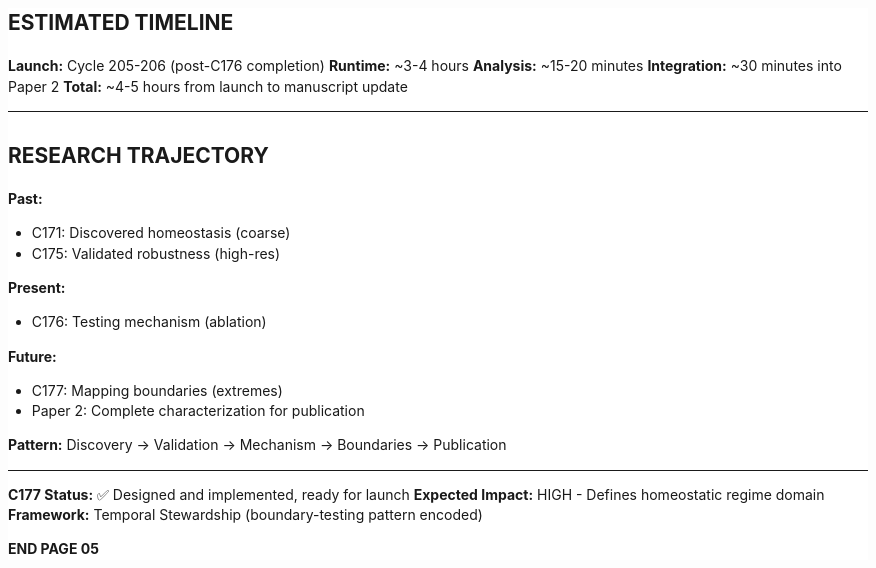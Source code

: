 
## ESTIMATED TIMELINE

**Launch:** Cycle 205-206 (post-C176 completion)
**Runtime:** ~3-4 hours
**Analysis:** ~15-20 minutes
**Integration:** ~30 minutes into Paper 2
**Total:** ~4-5 hours from launch to manuscript update

---

## RESEARCH TRAJECTORY

**Past:**
- C171: Discovered homeostasis (coarse)
- C175: Validated robustness (high-res)

**Present:**
- C176: Testing mechanism (ablation)

**Future:**
- C177: Mapping boundaries (extremes)
- Paper 2: Complete characterization for publication

**Pattern:** Discovery → Validation → Mechanism → Boundaries → Publication

---

**C177 Status:** ✅ Designed and implemented, ready for launch
**Expected Impact:** HIGH - Defines homeostatic regime domain
**Framework:** Temporal Stewardship (boundary-testing pattern encoded)

**END PAGE 05**
